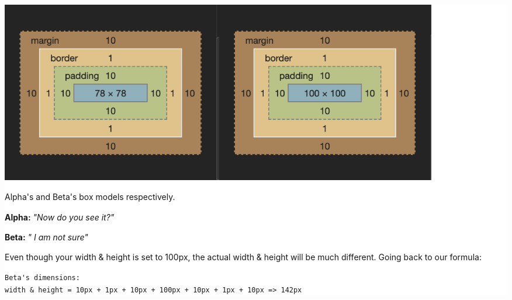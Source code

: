 <img src="./alpha.png" height="300"/><img src="./beta.png" height="300"/>

Alpha's and Beta's box models respectively.

**Alpha:** _"Now do you see it?"_

**Beta:** _" I am not sure"_

Even though your width & height is set to 100px, the actual width & height will be much different.
Going back to our formula:

```
Beta's dimensions:
width & height = 10px + 1px + 10px + 100px + 10px + 1px + 10px => 142px
```
